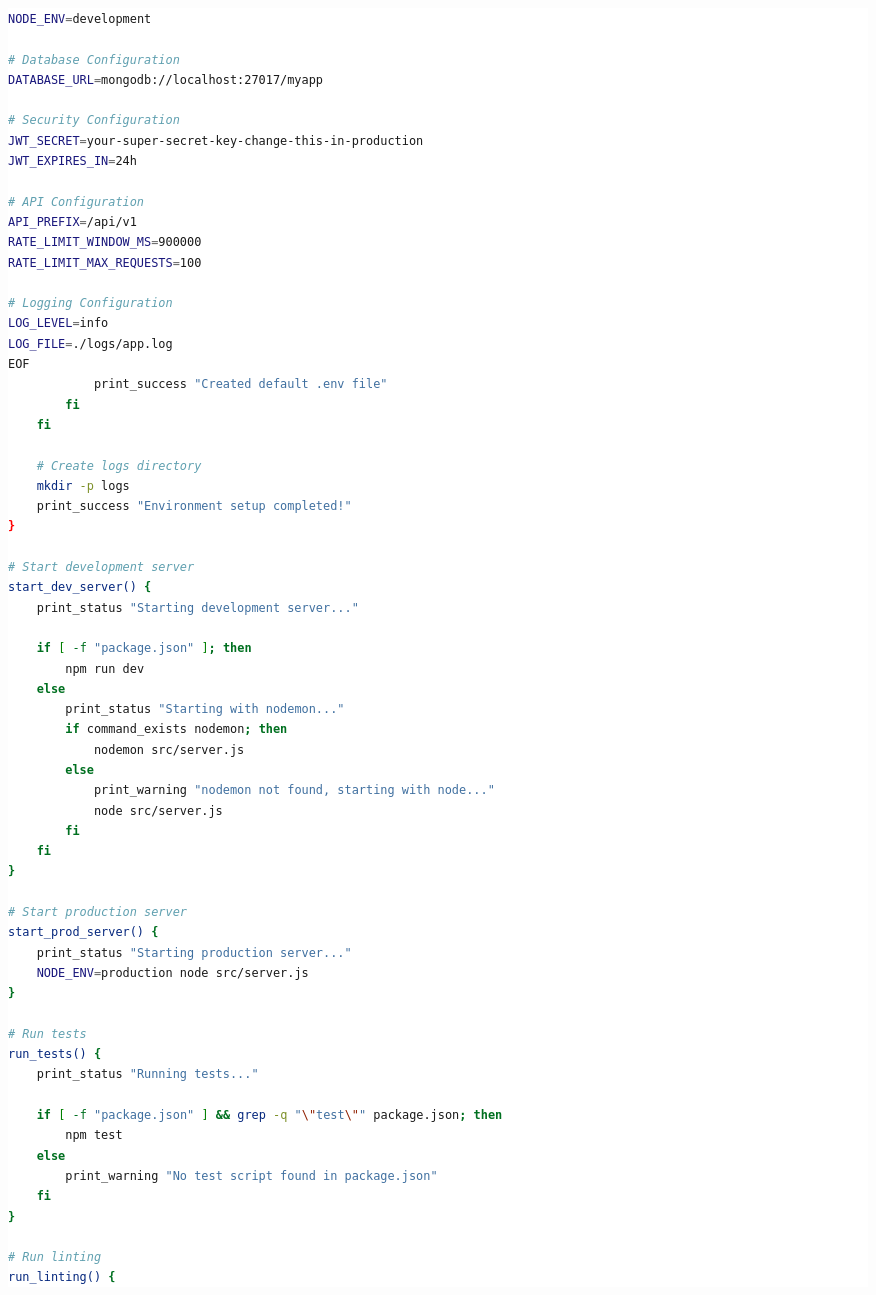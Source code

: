 ```bash
NODE_ENV=development

# Database Configuration
DATABASE_URL=mongodb://localhost:27017/myapp

# Security Configuration
JWT_SECRET=your-super-secret-key-change-this-in-production
JWT_EXPIRES_IN=24h

# API Configuration
API_PREFIX=/api/v1
RATE_LIMIT_WINDOW_MS=900000
RATE_LIMIT_MAX_REQUESTS=100

# Logging Configuration
LOG_LEVEL=info
LOG_FILE=./logs/app.log
EOF
            print_success "Created default .env file"
        fi
    fi
    
    # Create logs directory
    mkdir -p logs
    print_success "Environment setup completed!"
}

# Start development server
start_dev_server() {
    print_status "Starting development server..."
    
    if [ -f "package.json" ]; then
        npm run dev
    else
        print_status "Starting with nodemon..."
        if command_exists nodemon; then
            nodemon src/server.js
        else
            print_warning "nodemon not found, starting with node..."
            node src/server.js
        fi
    fi
}

# Start production server
start_prod_server() {
    print_status "Starting production server..."
    NODE_ENV=production node src/server.js
}

# Run tests
run_tests() {
    print_status "Running tests..."
    
    if [ -f "package.json" ] && grep -q "\"test\"" package.json; then
        npm test
    else
        print_warning "No test script found in package.json"
    fi
}

# Run linting
run_linting() {
```